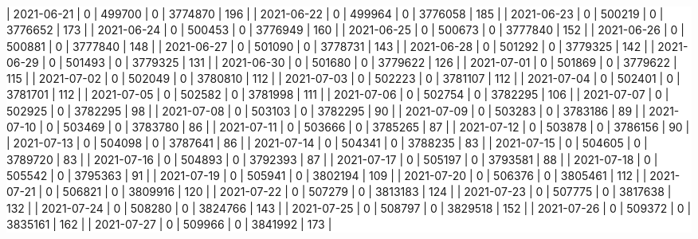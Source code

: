 | 2021-06-21 | 0 | 499700 | 0 | 3774870 | 196 |
| 2021-06-22 | 0 | 499964 | 0 | 3776058 | 185 |
| 2021-06-23 | 0 | 500219 | 0 | 3776652 | 173 |
| 2021-06-24 | 0 | 500453 | 0 | 3776949 | 160 |
| 2021-06-25 | 0 | 500673 | 0 | 3777840 | 152 |
| 2021-06-26 | 0 | 500881 | 0 | 3777840 | 148 |
| 2021-06-27 | 0 | 501090 | 0 | 3778731 | 143 |
| 2021-06-28 | 0 | 501292 | 0 | 3779325 | 142 |
| 2021-06-29 | 0 | 501493 | 0 | 3779325 | 131 |
| 2021-06-30 | 0 | 501680 | 0 | 3779622 | 126 |
| 2021-07-01 | 0 | 501869 | 0 | 3779622 | 115 |
| 2021-07-02 | 0 | 502049 | 0 | 3780810 | 112 |
| 2021-07-03 | 0 | 502223 | 0 | 3781107 | 112 |
| 2021-07-04 | 0 | 502401 | 0 | 3781701 | 112 |
| 2021-07-05 | 0 | 502582 | 0 | 3781998 | 111 |
| 2021-07-06 | 0 | 502754 | 0 | 3782295 | 106 |
| 2021-07-07 | 0 | 502925 | 0 | 3782295 | 98 |
| 2021-07-08 | 0 | 503103 | 0 | 3782295 | 90 |
| 2021-07-09 | 0 | 503283 | 0 | 3783186 | 89 |
| 2021-07-10 | 0 | 503469 | 0 | 3783780 | 86 |
| 2021-07-11 | 0 | 503666 | 0 | 3785265 | 87 |
| 2021-07-12 | 0 | 503878 | 0 | 3786156 | 90 |
| 2021-07-13 | 0 | 504098 | 0 | 3787641 | 86 |
| 2021-07-14 | 0 | 504341 | 0 | 3788235 | 83 |
| 2021-07-15 | 0 | 504605 | 0 | 3789720 | 83 |
| 2021-07-16 | 0 | 504893 | 0 | 3792393 | 87 |
| 2021-07-17 | 0 | 505197 | 0 | 3793581 | 88 |
| 2021-07-18 | 0 | 505542 | 0 | 3795363 | 91 |
| 2021-07-19 | 0 | 505941 | 0 | 3802194 | 109 |
| 2021-07-20 | 0 | 506376 | 0 | 3805461 | 112 |
| 2021-07-21 | 0 | 506821 | 0 | 3809916 | 120 |
| 2021-07-22 | 0 | 507279 | 0 | 3813183 | 124 |
| 2021-07-23 | 0 | 507775 | 0 | 3817638 | 132 |
| 2021-07-24 | 0 | 508280 | 0 | 3824766 | 143 |
| 2021-07-25 | 0 | 508797 | 0 | 3829518 | 152 |
| 2021-07-26 | 0 | 509372 | 0 | 3835161 | 162 |
| 2021-07-27 | 0 | 509966 | 0 | 3841992 | 173 |